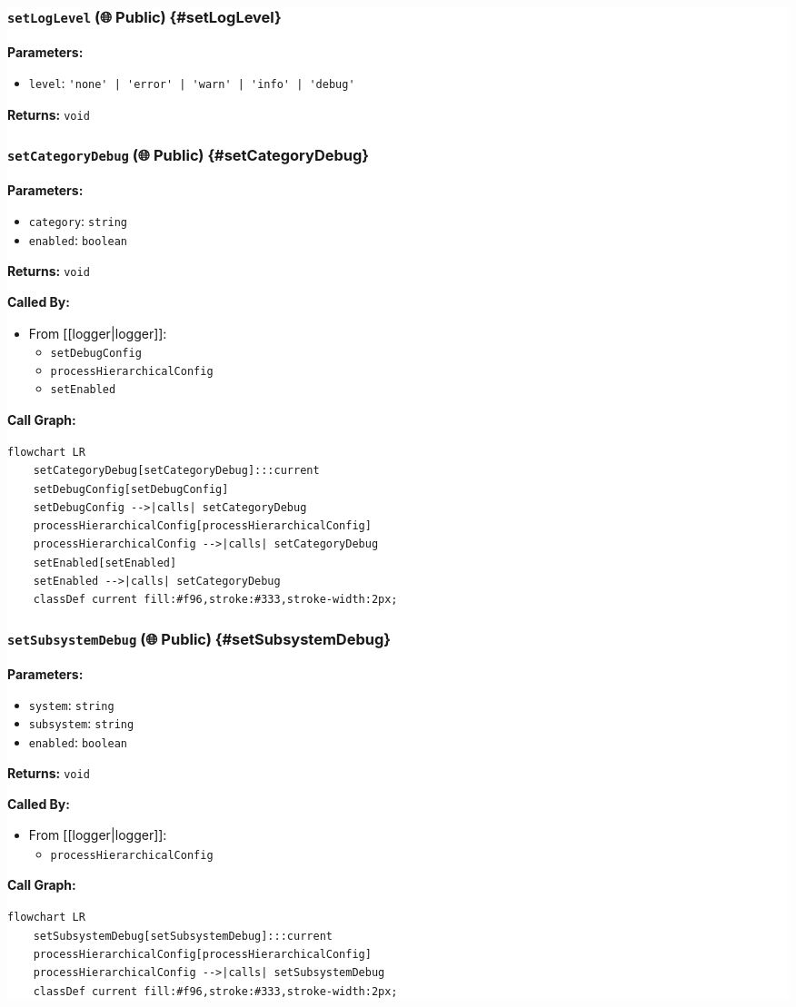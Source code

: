 ### `setLogLevel` (🌐 Public) {#setLogLevel}

**Parameters:**

- `level`: `'none' | 'error' | 'warn' | 'info' | 'debug'`

**Returns:** `void`

### `setCategoryDebug` (🌐 Public) {#setCategoryDebug}

**Parameters:**

- `category`: `string`
- `enabled`: `boolean`

**Returns:** `void`

**Called By:**

- From [[logger|logger]]:
  - `setDebugConfig`
  - `processHierarchicalConfig`
  - `setEnabled`

**Call Graph:**

```mermaid
flowchart LR
    setCategoryDebug[setCategoryDebug]:::current
    setDebugConfig[setDebugConfig]
    setDebugConfig -->|calls| setCategoryDebug
    processHierarchicalConfig[processHierarchicalConfig]
    processHierarchicalConfig -->|calls| setCategoryDebug
    setEnabled[setEnabled]
    setEnabled -->|calls| setCategoryDebug
    classDef current fill:#f96,stroke:#333,stroke-width:2px;
```

### `setSubsystemDebug` (🌐 Public) {#setSubsystemDebug}

**Parameters:**

- `system`: `string`
- `subsystem`: `string`
- `enabled`: `boolean`

**Returns:** `void`

**Called By:**

- From [[logger|logger]]:
  - `processHierarchicalConfig`

**Call Graph:**

```mermaid
flowchart LR
    setSubsystemDebug[setSubsystemDebug]:::current
    processHierarchicalConfig[processHierarchicalConfig]
    processHierarchicalConfig -->|calls| setSubsystemDebug
    classDef current fill:#f96,stroke:#333,stroke-width:2px;
```
